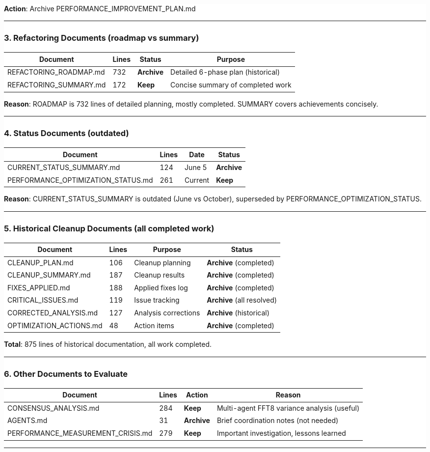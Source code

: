 **Action**: Archive PERFORMANCE_IMPROVEMENT_PLAN.md

---

### 3. Refactoring Documents (roadmap vs summary)

| Document | Lines | Status | Purpose |
|----------|-------|--------|---------|
| REFACTORING_ROADMAP.md | 732 | **Archive** | Detailed 6-phase plan (historical) |
| REFACTORING_SUMMARY.md | 172 | **Keep** | Concise summary of completed work |

**Reason**: ROADMAP is 732 lines of detailed planning, mostly completed. SUMMARY covers achievements concisely.

---

### 4. Status Documents (outdated)

| Document | Lines | Date | Status |
|----------|-------|------|--------|
| CURRENT_STATUS_SUMMARY.md | 124 | June 5 | **Archive** |
| PERFORMANCE_OPTIMIZATION_STATUS.md | 261 | Current | **Keep** |

**Reason**: CURRENT_STATUS_SUMMARY is outdated (June vs October), superseded by PERFORMANCE_OPTIMIZATION_STATUS.

---

### 5. Historical Cleanup Documents (all completed work)

| Document | Lines | Purpose | Status |
|----------|-------|---------|--------|
| CLEANUP_PLAN.md | 106 | Cleanup planning | **Archive** (completed) |
| CLEANUP_SUMMARY.md | 187 | Cleanup results | **Archive** (completed) |
| FIXES_APPLIED.md | 188 | Applied fixes log | **Archive** (completed) |
| CRITICAL_ISSUES.md | 119 | Issue tracking | **Archive** (all resolved) |
| CORRECTED_ANALYSIS.md | 127 | Analysis corrections | **Archive** (historical) |
| OPTIMIZATION_ACTIONS.md | 48 | Action items | **Archive** (completed) |

**Total**: 875 lines of historical documentation, all work completed.

---

### 6. Other Documents to Evaluate

| Document | Lines | Action | Reason |
|----------|-------|--------|--------|
| CONSENSUS_ANALYSIS.md | 284 | **Keep** | Multi-agent FFT8 variance analysis (useful) |
| AGENTS.md | 31 | **Archive** | Brief coordination notes (not needed) |
| PERFORMANCE_MEASUREMENT_CRISIS.md | 279 | **Keep** | Important investigation, lessons learned |

---